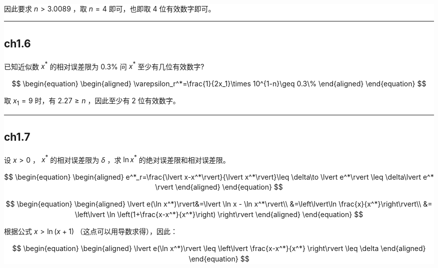 因此要求 $n>3.0089$ ，取 $n=4$ 即可，也即取 $4$ 位有效数字即可。

---

## ch1.6

已知近似数 $x^*$ 的相对误差限为 $0.3\%$ 问 $x^*$ 至少有几位有效数字?

$$
\begin{equation}
  \begin{aligned}
    \varepsilon_r^*=\frac{1}{2x_1}\times 10^{1-n}\geq 0.3\%
  \end{aligned}
\end{equation}
$$

取 $x_1=9$ 时，有 $2.27\geq n$ ，因此至少有 $2$ 位有效数字。

---

## ch1.7

设 $x>0$ ， $x^*$ 的相对误差限为 $\delta$ ，求 $\ln x^*$ 的绝对误差限和相对误差限。

$$
\begin{equation}
  \begin{aligned}
    e^*_r=\frac{\lvert x-x^*\rvert}{\lvert x^*\rvert}\leq \delta\to 
    \lvert e^*\rvert \leq \delta\lvert e^* \rvert
  \end{aligned}
\end{equation}
$$

$$
\begin{equation}
  \begin{aligned}
    \lvert e(\ln x^*)\rvert&=\lvert \ln x - \ln x^*\rvert\\
    &=\left\lvert\ln
    \frac{x}{x^*}\right\rvert\\
    &=
    \left\lvert
      \ln \left(1+\frac{x-x^*}{x^*}\right)
    \right\rvert
  \end{aligned}
\end{equation}
$$

根据公式 $x>\ln(x+1)$ （这点可以用导数求得），因此：

$$
\begin{equation}
  \begin{aligned}
    \lvert e(\ln x^*)\rvert \leq \left\lvert
      \frac{x-x^*}{x^*}
    \right\rvert \leq \delta
  \end{aligned}
\end{equation}
$$
